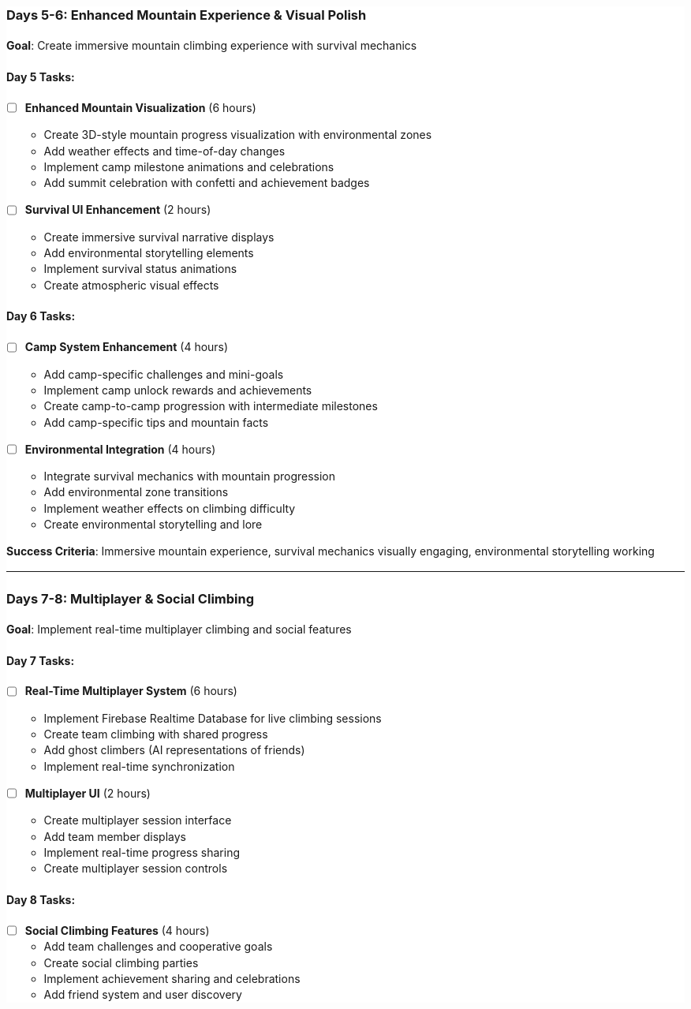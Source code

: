 
### **Days 5-6: Enhanced Mountain Experience & Visual Polish**
**Goal**: Create immersive mountain climbing experience with survival mechanics

#### **Day 5 Tasks:**
- [ ] **Enhanced Mountain Visualization** (6 hours)
  - Create 3D-style mountain progress visualization with environmental zones
  - Add weather effects and time-of-day changes
  - Implement camp milestone animations and celebrations
  - Add summit celebration with confetti and achievement badges

- [ ] **Survival UI Enhancement** (2 hours)
  - Create immersive survival narrative displays
  - Add environmental storytelling elements
  - Implement survival status animations
  - Create atmospheric visual effects

#### **Day 6 Tasks:**
- [ ] **Camp System Enhancement** (4 hours)
  - Add camp-specific challenges and mini-goals
  - Implement camp unlock rewards and achievements
  - Create camp-to-camp progression with intermediate milestones
  - Add camp-specific tips and mountain facts

- [ ] **Environmental Integration** (4 hours)
  - Integrate survival mechanics with mountain progression
  - Add environmental zone transitions
  - Implement weather effects on climbing difficulty
  - Create environmental storytelling and lore

**Success Criteria**: Immersive mountain experience, survival mechanics visually engaging, environmental storytelling working

---

### **Days 7-8: Multiplayer & Social Climbing**
**Goal**: Implement real-time multiplayer climbing and social features

#### **Day 7 Tasks:**
- [ ] **Real-Time Multiplayer System** (6 hours)
  - Implement Firebase Realtime Database for live climbing sessions
  - Create team climbing with shared progress
  - Add ghost climbers (AI representations of friends)
  - Implement real-time synchronization

- [ ] **Multiplayer UI** (2 hours)
  - Create multiplayer session interface
  - Add team member displays
  - Implement real-time progress sharing
  - Create multiplayer session controls

#### **Day 8 Tasks:**
- [ ] **Social Climbing Features** (4 hours)
  - Add team challenges and cooperative goals
  - Create social climbing parties
  - Implement achievement sharing and celebrations
  - Add friend system and user discovery

